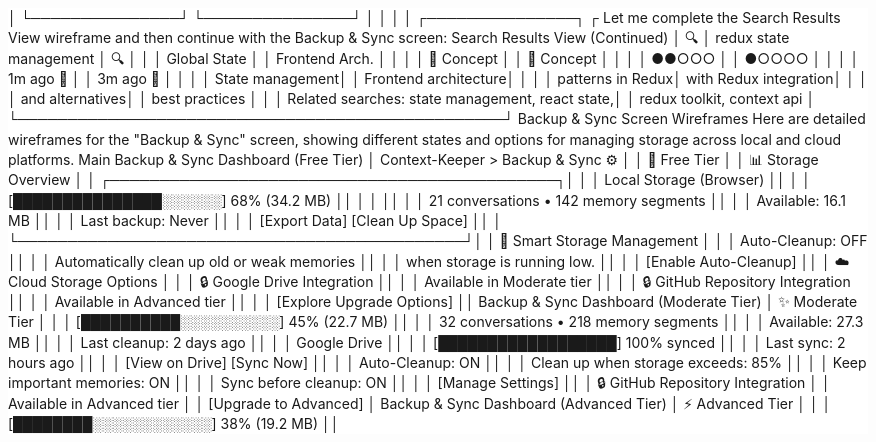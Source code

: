 │  └───────────────┘  └───────────────┘           │
│                                                 │
│  ┌───────────────┐  ┌
Let me complete the Search Results View wireframe and then continue with the Backup & Sync screen:
Search Results View (Continued)
│  🔍 │ redux state management           │ 🔍      │
│  │ Global State  │  │ Frontend Arch. │          │
│  │ 📝 Concept    │  │ 📝 Concept    │           │
│  │ ●●○○○         │  │ ●○○○○         │           │
│  │ 1m ago    📍  │  │ 3m ago    📍  │           │
│  │ State management│ │ Frontend architecture│    │
│  │ patterns in Redux│ with Redux integration│    │
│  │ and alternatives│ │ best practices │          │
│  Related searches: state management, react state,│
│  redux toolkit, context api                     │
└─────────────────────────────────────────────────┘
Backup & Sync Screen Wireframes
Here are detailed wireframes for the "Backup & Sync" screen, showing different states and options for managing storage across local and cloud platforms.
Main Backup & Sync Dashboard (Free Tier)
│  Context-Keeper > Backup & Sync             ⚙️  │
│  🔹 Free Tier                                    │
│  📊 Storage Overview                             │
│  ┌─────────────────────────────────────────────┐│
│  │ Local Storage (Browser)                     ││
│  │ [███████████████░░░░░░] 68% (34.2 MB)       ││
│  │                                             ││
│  │ 21 conversations • 142 memory segments      ││
│  │ Available: 16.1 MB                          ││
│  │ Last backup: Never                          ││
│  │ [Export Data] [Clean Up Space]              ││
│  └─────────────────────────────────────────────┘│
│  🔄 Smart Storage Management                     │
│  │ Auto-Cleanup: OFF                           ││
│  │ Automatically clean up old or weak memories  ││
│  │ when storage is running low.                ││
│  │ [Enable Auto-Cleanup]                       ││
│  ☁️ Cloud Storage Options                        │
│  │ 🔒 Google Drive Integration                 ││
│  │     Available in Moderate tier              ││
│  │ 🔒 GitHub Repository Integration            ││
│  │     Available in Advanced tier              ││
│  │ [Explore Upgrade Options]                   ││
Backup & Sync Dashboard (Moderate Tier)
│  ✨ Moderate Tier                                │
│  │ [██████████░░░░░░░░░░] 45% (22.7 MB)        ││
│  │ 32 conversations • 218 memory segments      ││
│  │ Available: 27.3 MB                          ││
│  │ Last cleanup: 2 days ago                    ││
│  │ Google Drive                                ││
│  │ [██████████████████] 100% synced            ││
│  │ Last sync: 2 hours ago                      ││
│  │ [View on Drive] [Sync Now]                  ││
│  │ Auto-Cleanup: ON                            ││
│  │ Clean up when storage exceeds: 85%          ││
│  │ Keep important memories: ON                 ││
│  │ Sync before cleanup: ON                     ││
│  │ [Manage Settings]                           ││
│  🔒 GitHub Repository Integration               │
│     Available in Advanced tier                  │
│     [Upgrade to Advanced]                       │
Backup & Sync Dashboard (Advanced Tier)
│  ⚡ Advanced Tier                                │
│  │ [████████░░░░░░░░░░░░] 38% (19.2 MB)        ││